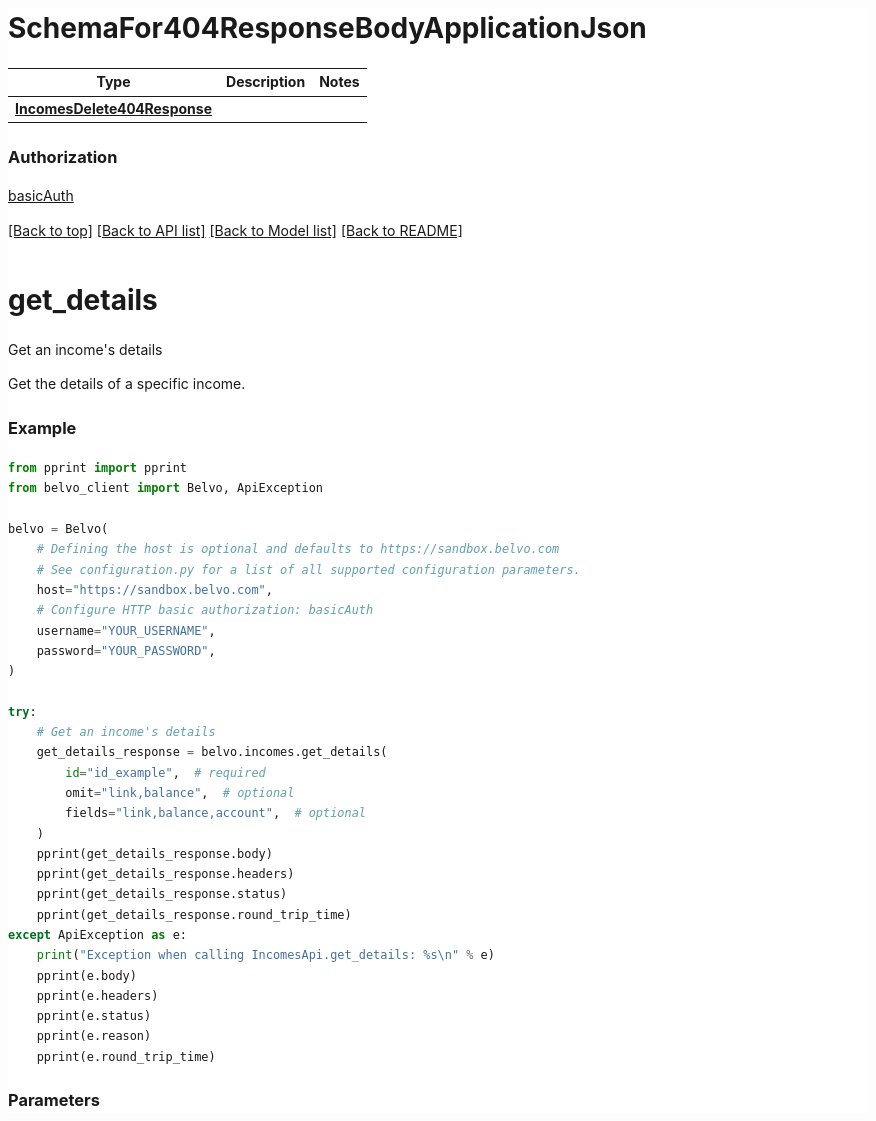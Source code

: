 # SchemaFor404ResponseBodyApplicationJson
Type | Description  | Notes
------------- | ------------- | -------------
[**IncomesDelete404Response**](../../models/IncomesDelete404Response.md) |  | 


### Authorization

[basicAuth](../../../README.md#basicAuth)

[[Back to top]](#__pageTop) [[Back to API list]](../../../README.md#documentation-for-api-endpoints) [[Back to Model list]](../../../README.md#documentation-for-models) [[Back to README]](../../../README.md)

# **get_details**

Get an income&#x27;s details

Get the details of a specific income.

### Example

```python
from pprint import pprint
from belvo_client import Belvo, ApiException

belvo = Belvo(
    # Defining the host is optional and defaults to https://sandbox.belvo.com
    # See configuration.py for a list of all supported configuration parameters.
    host="https://sandbox.belvo.com",
    # Configure HTTP basic authorization: basicAuth
    username="YOUR_USERNAME",
    password="YOUR_PASSWORD",
)

try:
    # Get an income's details
    get_details_response = belvo.incomes.get_details(
        id="id_example",  # required
        omit="link,balance",  # optional
        fields="link,balance,account",  # optional
    )
    pprint(get_details_response.body)
    pprint(get_details_response.headers)
    pprint(get_details_response.status)
    pprint(get_details_response.round_trip_time)
except ApiException as e:
    print("Exception when calling IncomesApi.get_details: %s\n" % e)
    pprint(e.body)
    pprint(e.headers)
    pprint(e.status)
    pprint(e.reason)
    pprint(e.round_trip_time)
```
### Parameters
